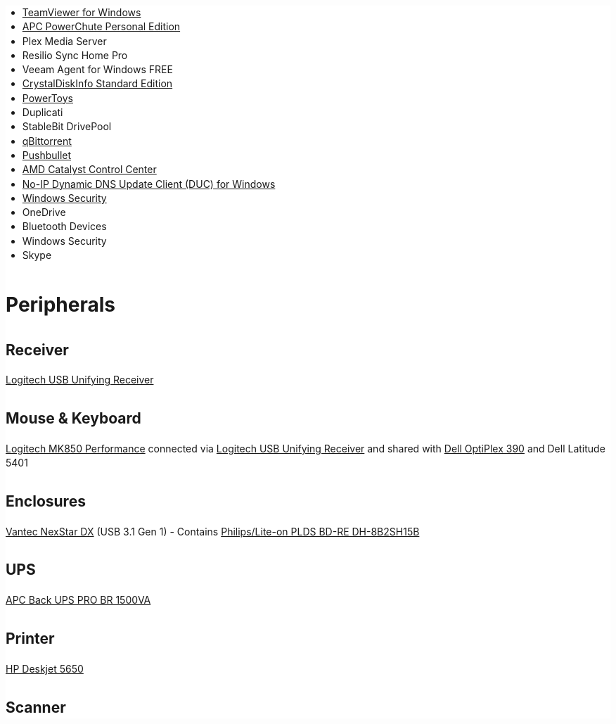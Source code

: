 * [TeamViewer for Windows](https://www.teamviewer.com/en-us/download/windows/)
* [APC PowerChute Personal Edition](https://www.apc.com/shop/us/en/products//P-SFPCPE31)
* Plex Media Server
* Resilio Sync Home Pro
* Veeam Agent for Windows FREE
* [CrystalDiskInfo Standard Edition](https://crystalmark.info/en/software/crystaldiskinfo/)
* [PowerToys](https://github.com/microsoft/PowerToys)
* Duplicati
* StableBit DrivePool
* [qBittorrent](https://www.qbittorrent.org)
* [Pushbullet](https://www.pushbullet.com/)
* [AMD Catalyst Control Center](https://www.amd.com/en/support/graphics/amd-radeon-hd/amd-radeon-hd-7000-series/amd-radeon-hd-7870-ghz-edition)
* [No-IP Dynamic DNS Update Client (DUC) for Windows](https://www.noip.com/download?page=win)
* [Windows Security](https://www.microsoft.com/en-us/windows/comprehensive-security)
* OneDrive
* Bluetooth Devices
* Windows Security
* Skype

# Peripherals

## Receiver

[Logitech USB Unifying Receiver](https://www.logitech.com/en-us/product/unifying-receiver-usb)

## Mouse & Keyboard

[Logitech MK850 Performance](https://www.logitech.com/en-us/product/mk850-wireless-keyboard-mouse-combo) connected via [Logitech USB Unifying Receiver](https://github.com/jdrch/Hardware/blob/master/Dell%20XPS%208500%20Special%20Edition.md#receiver) and shared with [Dell OptiPlex 390](https://github.com/jdrch/Hardware/blob/master/Dell%20OptiPlex%20390-1%20SFF.md) and Dell Latitude 5401

## Enclosures

[Vantec NexStar DX](http://www.vantecusa.com/products_detail.php?p_id=51&p_name=Vantec) (USB 3.1 Gen 1) - Contains [Philips/Lite-on PLDS BD-RE DH-8B2SH15B](https://github.com/jdrch/Hardware/blob/master/Dell%20XPS%208500%20Special%20Edition.md#optical-disc-drive)

## UPS

[APC Back UPS PRO BR 1500VA](https://github.com/jdrch/Hardware/blob/master/UPS.md#battery-backed-up-devices)

## Printer

[HP Deskjet 5650](https://support.hp.com/us-en/product/hp-deskjet-5650-printer-series/304441)

## Scanner
